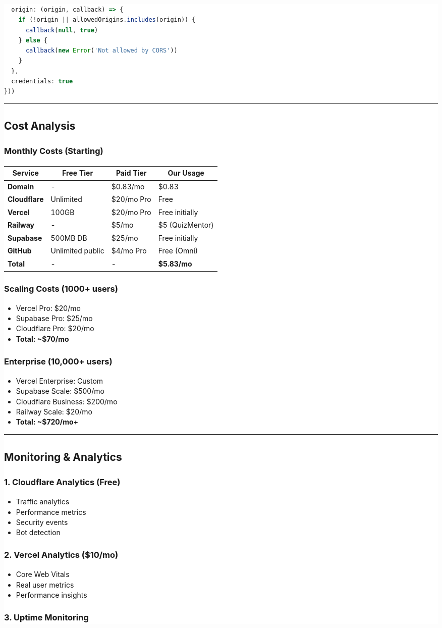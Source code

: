 ```javascript
  origin: (origin, callback) => {
    if (!origin || allowedOrigins.includes(origin)) {
      callback(null, true)
    } else {
      callback(new Error('Not allowed by CORS'))
    }
  },
  credentials: true
}))
```

---

## Cost Analysis

### Monthly Costs (Starting)
| Service | Free Tier | Paid Tier | Our Usage |
|---------|-----------|-----------|-----------|
| **Domain** | - | $0.83/mo | $0.83 |
| **Cloudflare** | Unlimited | $20/mo Pro | Free |
| **Vercel** | 100GB | $20/mo Pro | Free initially |
| **Railway** | - | $5/mo | $5 (QuizMentor) |
| **Supabase** | 500MB DB | $25/mo | Free initially |
| **GitHub** | Unlimited public | $4/mo Pro | Free (Omni) |
| **Total** | - | - | **$5.83/mo** |

### Scaling Costs (1000+ users)
- Vercel Pro: $20/mo
- Supabase Pro: $25/mo
- Cloudflare Pro: $20/mo
- **Total: ~$70/mo**

### Enterprise (10,000+ users)
- Vercel Enterprise: Custom
- Supabase Scale: $500/mo
- Cloudflare Business: $200/mo
- Railway Scale: $20/mo
- **Total: ~$720/mo+**

---

## Monitoring & Analytics

### 1. **Cloudflare Analytics** (Free)
- Traffic analytics
- Performance metrics
- Security events
- Bot detection

### 2. **Vercel Analytics** ($10/mo)
- Core Web Vitals
- Real user metrics
- Performance insights

### 3. **Uptime Monitoring**
```javascript
```